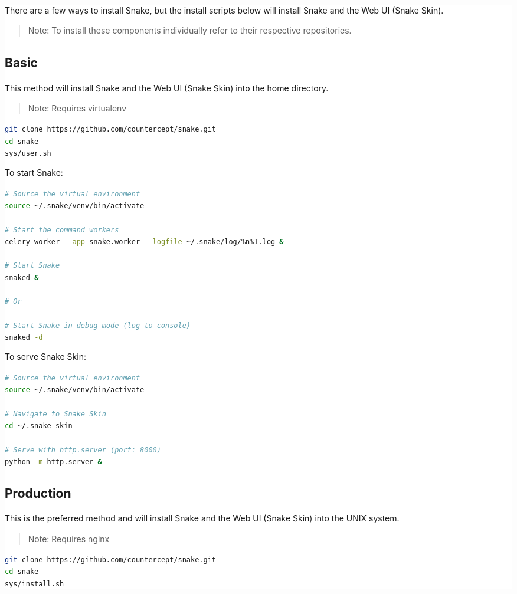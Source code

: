 There are a few ways to install Snake, but the install scripts below will install Snake and the Web UI (Snake Skin).

> Note: To install these components individually refer to their respective repositories.

## Basic

This method will install Snake and the Web UI (Snake Skin) into the home directory.

> Note: Requires virtualenv

```bash
git clone https://github.com/countercept/snake.git
cd snake
sys/user.sh
```

To start Snake:

```bash
# Source the virtual environment
source ~/.snake/venv/bin/activate

# Start the command workers
celery worker --app snake.worker --logfile ~/.snake/log/%n%I.log &

# Start Snake
snaked &

# Or

# Start Snake in debug mode (log to console)
snaked -d
```

To serve Snake Skin:

```bash
# Source the virtual environment
source ~/.snake/venv/bin/activate

# Navigate to Snake Skin
cd ~/.snake-skin

# Serve with http.server (port: 8000)
python -m http.server &
```

## Production

This is the preferred method and will install Snake and the Web UI (Snake Skin) into the UNIX system.

> Note: Requires nginx

```bash
git clone https://github.com/countercept/snake.git
cd snake
sys/install.sh
```
